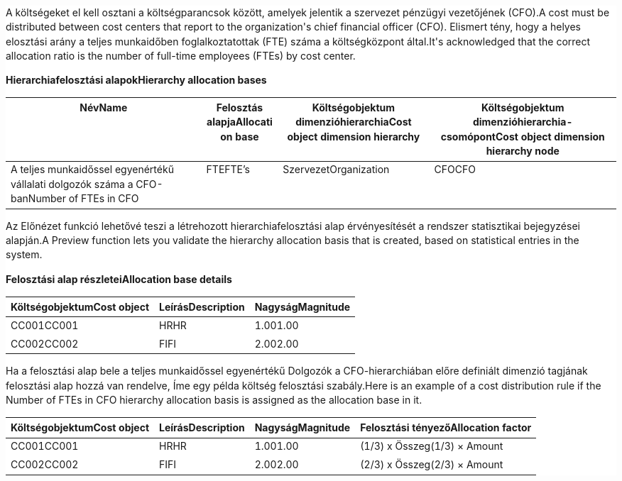 <span data-ttu-id="fae9a-556">A költségeket el kell osztani a költségparancsok között, amelyek jelentik a szervezet pénzügyi vezetőjének (CFO).</span><span class="sxs-lookup"><span data-stu-id="fae9a-556">A cost must be distributed between cost centers that report to the organization's chief financial officer (CFO).</span></span> <span data-ttu-id="fae9a-557">Elismert tény, hogy a helyes elosztási arány a teljes munkaidőben foglalkoztatottak (FTE) száma a költségközpont által.</span><span class="sxs-lookup"><span data-stu-id="fae9a-557">It's acknowledged that the correct allocation ratio is the number of full-time employees (FTEs) by cost center.</span></span>

<span data-ttu-id="fae9a-558">**Hierarchiafelosztási alapok**</span><span class="sxs-lookup"><span data-stu-id="fae9a-558">**Hierarchy allocation bases**</span></span>

| <span data-ttu-id="fae9a-559">Név</span><span class="sxs-lookup"><span data-stu-id="fae9a-559">Name</span></span>                  | <span data-ttu-id="fae9a-560">Felosztás alapja</span><span class="sxs-lookup"><span data-stu-id="fae9a-560">Allocation base</span></span> | <span data-ttu-id="fae9a-561">Költségobjektum dimenzióhierarchia</span><span class="sxs-lookup"><span data-stu-id="fae9a-561">Cost object dimension hierarchy</span></span> | <span data-ttu-id="fae9a-562">Költségobjektum dimenzióhierarchia-csomópont</span><span class="sxs-lookup"><span data-stu-id="fae9a-562">Cost object dimension hierarchy node</span></span> |
|-----------------------|-----------------|---------------------------------|--------------------------------------|
| <span data-ttu-id="fae9a-563">A teljes munkaidőssel egyenértékű vállalati dolgozók száma a CFO-ban</span><span class="sxs-lookup"><span data-stu-id="fae9a-563">Number of FTEs in CFO</span></span> | <span data-ttu-id="fae9a-564">FTE</span><span class="sxs-lookup"><span data-stu-id="fae9a-564">FTE’s</span></span>           | <span data-ttu-id="fae9a-565">Szervezet</span><span class="sxs-lookup"><span data-stu-id="fae9a-565">Organization</span></span>                    | <span data-ttu-id="fae9a-566">CFO</span><span class="sxs-lookup"><span data-stu-id="fae9a-566">CFO</span></span>                                  |

<span data-ttu-id="fae9a-567">Az Előnézet funkció lehetővé teszi a létrehozott hierarchiafelosztási alap érvényesítését a rendszer statisztikai bejegyzései alapján.</span><span class="sxs-lookup"><span data-stu-id="fae9a-567">A Preview function lets you validate the hierarchy allocation basis that is created, based on statistical entries in the system.</span></span>

<span data-ttu-id="fae9a-568">**Felosztási alap részletei**</span><span class="sxs-lookup"><span data-stu-id="fae9a-568">**Allocation base details**</span></span>

| <span data-ttu-id="fae9a-569">Költségobjektum</span><span class="sxs-lookup"><span data-stu-id="fae9a-569">Cost object</span></span> | <span data-ttu-id="fae9a-570">Leírás</span><span class="sxs-lookup"><span data-stu-id="fae9a-570">Description</span></span>  |  <span data-ttu-id="fae9a-571">Nagyság</span><span class="sxs-lookup"><span data-stu-id="fae9a-571">Magnitude</span></span> |
|-------------|------|------------|
| <span data-ttu-id="fae9a-572">CC001</span><span class="sxs-lookup"><span data-stu-id="fae9a-572">CC001</span></span>       | <span data-ttu-id="fae9a-573">HR</span><span class="sxs-lookup"><span data-stu-id="fae9a-573">HR</span></span>   | <span data-ttu-id="fae9a-574">1.00</span><span class="sxs-lookup"><span data-stu-id="fae9a-574">1.00</span></span>       |
| <span data-ttu-id="fae9a-575">CC002</span><span class="sxs-lookup"><span data-stu-id="fae9a-575">CC002</span></span>       | <span data-ttu-id="fae9a-576">FI</span><span class="sxs-lookup"><span data-stu-id="fae9a-576">FI</span></span>   | <span data-ttu-id="fae9a-577">2.00</span><span class="sxs-lookup"><span data-stu-id="fae9a-577">2.00</span></span>       |

<span data-ttu-id="fae9a-578">Ha a felosztási alap bele a teljes munkaidőssel egyenértékű Dolgozók a CFO-hierarchiában előre definiált dimenzió tagjának felosztási alap hozzá van rendelve, Íme egy példa költség felosztási szabály.</span><span class="sxs-lookup"><span data-stu-id="fae9a-578">Here is an example of a cost distribution rule if the Number of FTEs in CFO hierarchy allocation basis is assigned as the allocation base in it.</span></span>

| <span data-ttu-id="fae9a-579">Költségobjektum</span><span class="sxs-lookup"><span data-stu-id="fae9a-579">Cost object</span></span> | <span data-ttu-id="fae9a-580">Leírás</span><span class="sxs-lookup"><span data-stu-id="fae9a-580">Description</span></span>  | <span data-ttu-id="fae9a-581">Nagyság</span><span class="sxs-lookup"><span data-stu-id="fae9a-581">Magnitude</span></span> | <span data-ttu-id="fae9a-582">Felosztási tényező</span><span class="sxs-lookup"><span data-stu-id="fae9a-582">Allocation factor</span></span> |
|-------------|------|-----------|-------------------|
| <span data-ttu-id="fae9a-583">CC001</span><span class="sxs-lookup"><span data-stu-id="fae9a-583">CC001</span></span>       | <span data-ttu-id="fae9a-584">HR</span><span class="sxs-lookup"><span data-stu-id="fae9a-584">HR</span></span>   | <span data-ttu-id="fae9a-585">1.00</span><span class="sxs-lookup"><span data-stu-id="fae9a-585">1.00</span></span>      | <span data-ttu-id="fae9a-586">(1/3) x Összeg</span><span class="sxs-lookup"><span data-stu-id="fae9a-586">(1/3) × Amount</span></span>    |
| <span data-ttu-id="fae9a-587">CC002</span><span class="sxs-lookup"><span data-stu-id="fae9a-587">CC002</span></span>       | <span data-ttu-id="fae9a-588">FI</span><span class="sxs-lookup"><span data-stu-id="fae9a-588">FI</span></span>   | <span data-ttu-id="fae9a-589">2.00</span><span class="sxs-lookup"><span data-stu-id="fae9a-589">2.00</span></span>      | <span data-ttu-id="fae9a-590">(2/3) x Összeg</span><span class="sxs-lookup"><span data-stu-id="fae9a-590">(2/3) × Amount</span></span>    |
